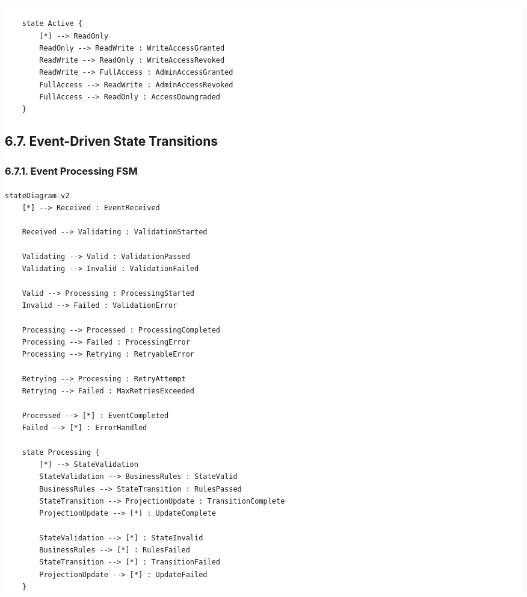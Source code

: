 ```mermaid
    
    state Active {
        [*] --> ReadOnly
        ReadOnly --> ReadWrite : WriteAccessGranted
        ReadWrite --> ReadOnly : WriteAccessRevoked
        ReadWrite --> FullAccess : AdminAccessGranted
        FullAccess --> ReadWrite : AdminAccessRevoked
        FullAccess --> ReadOnly : AccessDowngraded
    }
```

## 6.7. Event-Driven State Transitions

### 6.7.1. Event Processing FSM

```mermaid
stateDiagram-v2
    [*] --> Received : EventReceived
    
    Received --> Validating : ValidationStarted
    
    Validating --> Valid : ValidationPassed
    Validating --> Invalid : ValidationFailed
    
    Valid --> Processing : ProcessingStarted
    Invalid --> Failed : ValidationError
    
    Processing --> Processed : ProcessingCompleted
    Processing --> Failed : ProcessingError
    Processing --> Retrying : RetryableError
    
    Retrying --> Processing : RetryAttempt
    Retrying --> Failed : MaxRetriesExceeded
    
    Processed --> [*] : EventCompleted
    Failed --> [*] : ErrorHandled
    
    state Processing {
        [*] --> StateValidation
        StateValidation --> BusinessRules : StateValid
        BusinessRules --> StateTransition : RulesPassed
        StateTransition --> ProjectionUpdate : TransitionComplete
        ProjectionUpdate --> [*] : UpdateComplete
        
        StateValidation --> [*] : StateInvalid
        BusinessRules --> [*] : RulesFailed
        StateTransition --> [*] : TransitionFailed
        ProjectionUpdate --> [*] : UpdateFailed
    }
```
